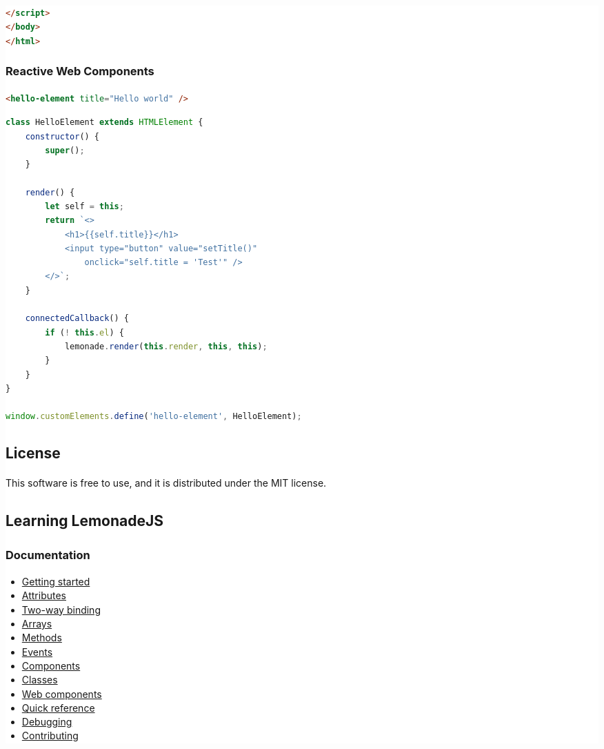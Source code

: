 ```html
</script>
</body>
</html>
```

### Reactive Web Components

```html
<hello-element title="Hello world" />
```

```javascript
class HelloElement extends HTMLElement {
    constructor() {
        super();
    }
 
    render() {
        let self = this;
        return `<>
            <h1>{{self.title}}</h1>
            <input type="button" value="setTitle()"
                onclick="self.title = 'Test'" />
        </>`;
    }
 
    connectedCallback() {
        if (! this.el) {
            lemonade.render(this.render, this, this);
        }
    }
}
 
window.customElements.define('hello-element', HelloElement);
```


## License

This software is free to use, and it is distributed under the MIT license.

## Learning LemonadeJS

### Documentation

* [Getting started](https://lemonadejs.com/docs/getting-started)
* [Attributes](https://lemonadejs.com/docs/attributes)
* [Two-way binding](https://lemonadejs.com/docs/two-way-binding)
* [Arrays](https://lemonadejs.com/docs/arrays)
* [Methods](https://lemonadejs.com/docs/methods)
* [Events](https://lemonadejs.com/docs/events)
* [Components](https://lemonadejs.com/docs/components)
* [Classes](https://lemonadejs.com/docs/classes)
* [Web components](https://lemonadejs.com/docs/web-components)
* [Quick reference](https://lemonadejs.com/docs/quick-reference)
* [Debugging](https://lemonadejs.com/docs/debugging)
* [Contributing](https://lemonadejs.com/docs/contributions)
